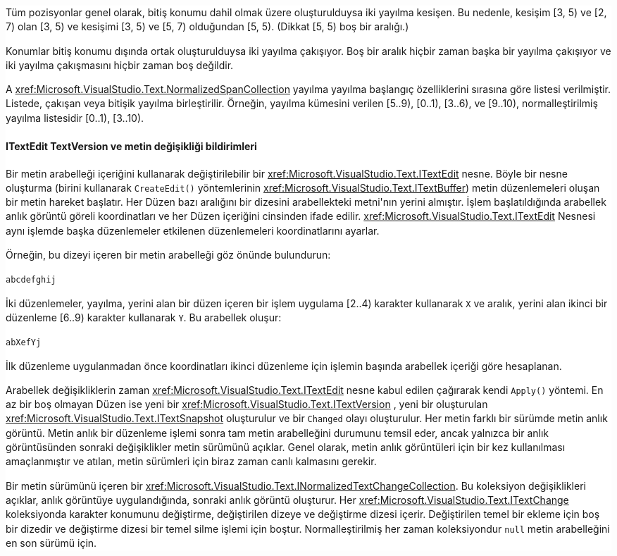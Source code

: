  Tüm pozisyonlar genel olarak, bitiş konumu dahil olmak üzere oluşturulduysa iki yayılma kesişen. Bu nedenle, kesişim [3, 5) ve [2, 7) olan [3, 5) ve kesişimi [3, 5) ve [5, 7) olduğundan [5, 5). (Dikkat [5, 5) boş bir aralığı.)  
  
 Konumlar bitiş konumu dışında ortak oluşturulduysa iki yayılma çakışıyor. Boş bir aralık hiçbir zaman başka bir yayılma çakışıyor ve iki yayılma çakışmasını hiçbir zaman boş değildir.  
  
 A <xref:Microsoft.VisualStudio.Text.NormalizedSpanCollection> yayılma yayılma başlangıç özelliklerini sırasına göre listesi verilmiştir. Listede, çakışan veya bitişik yayılma birleştirilir. Örneğin, yayılma kümesini verilen [5..9), [0..1), [3..6), ve [9..10), normalleştirilmiş yayılma listesidir [0..1), [3..10).  
  
#### <a name="itextedit-textversion-and-text-change-notifications"></a>ITextEdit TextVersion ve metin değişikliği bildirimleri  
 Bir metin arabelleği içeriğini kullanarak değiştirilebilir bir <xref:Microsoft.VisualStudio.Text.ITextEdit> nesne. Böyle bir nesne oluşturma (birini kullanarak `CreateEdit()` yöntemlerinin <xref:Microsoft.VisualStudio.Text.ITextBuffer>) metin düzenlemeleri oluşan bir metin hareket başlatır. Her Düzen bazı aralığını bir dizesini arabellekteki metni'nın yerini almıştır. İşlem başlatıldığında arabellek anlık görüntü göreli koordinatları ve her Düzen içeriğini cinsinden ifade edilir. <xref:Microsoft.VisualStudio.Text.ITextEdit> Nesnesi aynı işlemde başka düzenlemeler etkilenen düzenlemeleri koordinatlarını ayarlar.  
  
 Örneğin, bu dizeyi içeren bir metin arabelleği göz önünde bulundurun:  
  
```  
abcdefghij  
```  
  
 İki düzenlemeler, yayılma, yerini alan bir düzen içeren bir işlem uygulama [2..4) karakter kullanarak `X` ve aralık, yerini alan ikinci bir düzenleme [6..9) karakter kullanarak `Y`. Bu arabellek oluşur:  
  
```  
abXefYj  
```  
  
 İlk düzenleme uygulanmadan önce koordinatları ikinci düzenleme için işlemin başında arabellek içeriği göre hesaplanan.  
  
 Arabellek değişikliklerin zaman <xref:Microsoft.VisualStudio.Text.ITextEdit> nesne kabul edilen çağırarak kendi `Apply()` yöntemi. En az bir boş olmayan Düzen ise yeni bir <xref:Microsoft.VisualStudio.Text.ITextVersion> , yeni bir oluşturulan <xref:Microsoft.VisualStudio.Text.ITextSnapshot> oluşturulur ve bir `Changed` olayı oluşturulur. Her metin farklı bir sürümde metin anlık görüntü. Metin anlık bir düzenleme işlemi sonra tam metin arabelleğini durumunu temsil eder, ancak yalnızca bir anlık görüntüsünden sonraki değişiklikler metin sürümünü açıklar. Genel olarak, metin anlık görüntüleri için bir kez kullanılması amaçlanmıştır ve atılan, metin sürümleri için biraz zaman canlı kalmasını gerekir.  
  
 Bir metin sürümünü içeren bir <xref:Microsoft.VisualStudio.Text.INormalizedTextChangeCollection>. Bu koleksiyon değişiklikleri açıklar, anlık görüntüye uygulandığında, sonraki anlık görüntü oluşturur. Her <xref:Microsoft.VisualStudio.Text.ITextChange> koleksiyonda karakter konumunu değiştirme, değiştirilen dizeye ve değiştirme dizesi içerir. Değiştirilen temel bir ekleme için boş bir dizedir ve değiştirme dizesi bir temel silme işlemi için boştur. Normalleştirilmiş her zaman koleksiyondur `null` metin arabelleğini en son sürümü için.  
  